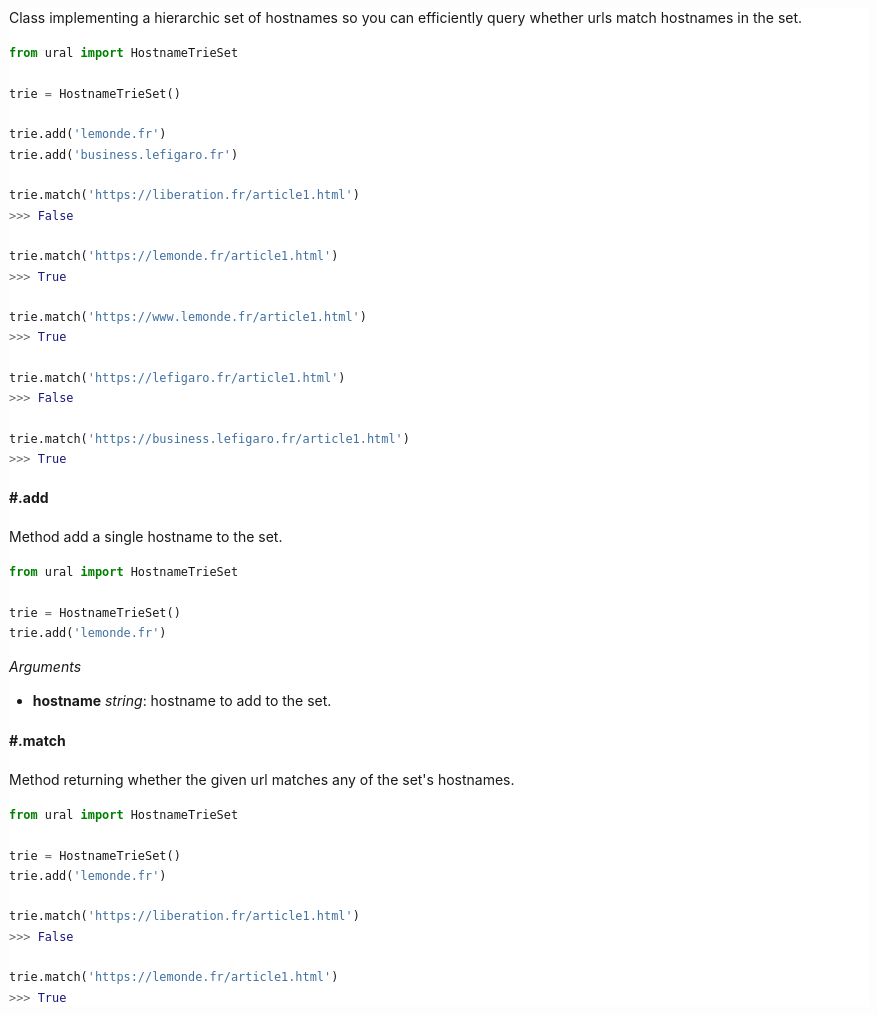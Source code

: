 Class implementing a hierarchic set of hostnames so you can efficiently query whether urls match hostnames in the set.

```python
from ural import HostnameTrieSet

trie = HostnameTrieSet()

trie.add('lemonde.fr')
trie.add('business.lefigaro.fr')

trie.match('https://liberation.fr/article1.html')
>>> False

trie.match('https://lemonde.fr/article1.html')
>>> True

trie.match('https://www.lemonde.fr/article1.html')
>>> True

trie.match('https://lefigaro.fr/article1.html')
>>> False

trie.match('https://business.lefigaro.fr/article1.html')
>>> True
```

<h4 id="hostnametrieset-add">#.add</h4>

Method add a single hostname to the set.

```python
from ural import HostnameTrieSet

trie = HostnameTrieSet()
trie.add('lemonde.fr')
```

*Arguments*

* **hostname** *string*: hostname to add to the set.

<h4 id="hostnametrieset-match">#.match</h4>

Method returning whether the given url matches any of the set's hostnames.

```python
from ural import HostnameTrieSet

trie = HostnameTrieSet()
trie.add('lemonde.fr')

trie.match('https://liberation.fr/article1.html')
>>> False

trie.match('https://lemonde.fr/article1.html')
>>> True
```
